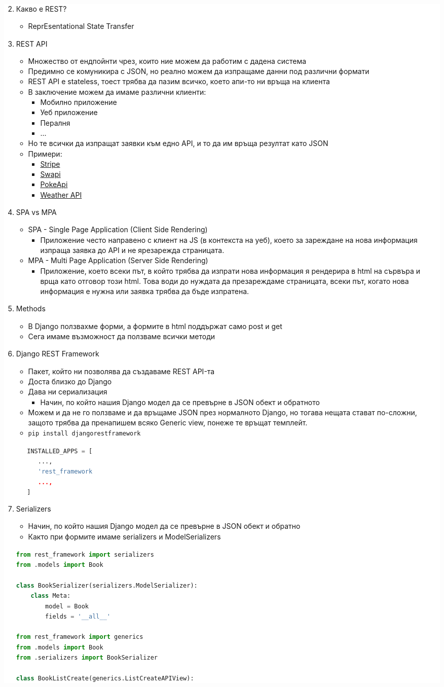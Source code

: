2. Какво е REST?
   - ReprEsentational State Transfer
  
3. REST API
   - Множество от ендпойнти чрез, които ние можем да работим с дадена система 
   - Предимно се комуникира с JSON, но реално можем да изпращаме данни под различни формати
   - REST API e stateless, тоест трябва да пазим всичко, което апи-то ни връща на клиента
   - В заключение можем да имаме различни клиенти:
     - Мобилно приложение
     - Уеб приложение
     - Пералня
     - ...
   - Но те всички да изпращат заявки към едно API, и то да им връща резултат като JSON
   - Примери:
     - [Stripe](https://docs.stripe.com/api/connected-accounts)
     - [Swapi](https://swapi.dev/)
     - [PokeApi](https://pokeapi.co/)
     - [Weather API](https://www.visualcrossing.com/weather-api?gad_source=1&gclid=CjwKCAjw59q2BhBOEiwAKc0ijb-nOtbeEpv4Mxv9iJdv6Okno4A4JNJiT1MATH_poGi5PHv2r32z9BoCF34QAvD_BwE)

4. SPA vs MPA
   - SPA - Single Page Application (Client Side Rendering)
     - Приложение често направено с клиент на JS (в контекста на уеб), което за зареждане на нова информация изпраща заявка до API и не ярезарежда страницата.
   - MPA - Multi Page Application (Server Side Rendering)
     - Приложение, което всеки път, в който трябва да изпрати нова информация я рендерира в html на сървъра и врща като отговор този html. Това води до нуждата да презареждаме страницата, всеки път, когато нова информация е нужна или заявка трябва да бъде изпратена.
    
5. Methods
   - В Django ползвахме форми, а формите в html поддържат само post и get
   - Сега имаме възможност да ползваме всички методи
  
6. Django REST Framework
   - Пакет, който ни позволява да създаваме REST API-та
   - Доста близко до Django
   - Дава ни сериализация
     - Начин, по който нашия Django модел да се превърне в JSON обект и обратното
   - Можем и да не го ползваме и да връщаме JSON през нормалното Django, но тогава нещата стават по-сложни, защото трябва да пренапишем всяко Generic view, понеже те връщат темплейт.
   - `pip install djangorestframework`
   ```py
      INSTALLED_APPS = [
         ...,
         'rest_framework
         ...,
      ]
   ```

7. Serializers
   - Начин, по който нашия Django модел да се превърне в JSON обект и обратно
   - Както при формите имаме serializers и ModelSerializers
   ```py
   from rest_framework import serializers
   from .models import Book
   
   class BookSerializer(serializers.ModelSerializer):
       class Meta:
           model = Book
           fields = '__all__'

   from rest_framework import generics
   from .models import Book
   from .serializers import BookSerializer
   
   class BookListCreate(generics.ListCreateAPIView):
   ```